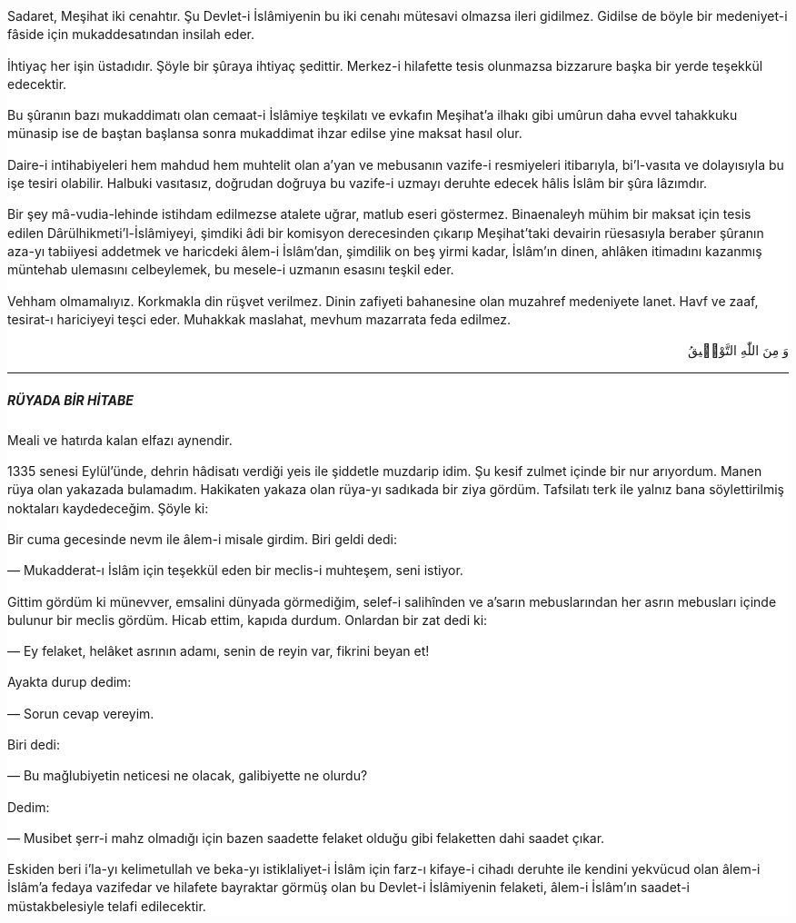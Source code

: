 Sadaret, Meşihat iki cenahtır. Şu Devlet-i İslâmiyenin bu iki cenahı mütesavi olmazsa ileri gidilmez. Gidilse de böyle bir medeniyet-i fâside için mukaddesatından insilah eder.

İhtiyaç her işin üstadıdır. Şöyle bir şûraya ihtiyaç şedittir. Merkez-i hilafette tesis olunmazsa bizzarure başka bir yerde teşekkül edecektir.

Bu şûranın bazı mukaddimatı olan cemaat-i İslâmiye teşkilatı ve evkafın Meşihat’a ilhakı gibi umûrun daha evvel tahakkuku münasip ise de baştan başlansa sonra mukaddimat ihzar edilse yine maksat hasıl olur.

Daire-i intihabiyeleri hem mahdud hem muhtelit olan a’yan ve mebusanın vazife-i resmiyeleri itibarıyla, bi’l-vasıta ve dolayısıyla bu işe tesiri olabilir. Halbuki vasıtasız, doğrudan doğruya bu vazife-i uzmayı deruhte edecek hâlis İslâm bir şûra lâzımdır.

Bir şey mâ-vudia-lehinde istihdam edilmezse atalete uğrar, matlub eseri göstermez. Binaenaleyh mühim bir maksat için tesis edilen Dârülhikmeti’l-İslâmiyeyi, şimdiki âdi bir komisyon derecesinden çıkarıp Meşihat’taki devairin rüesasıyla beraber şûranın aza-yı tabiiyesi addetmek ve haricdeki âlem-i İslâm’dan, şimdilik on beş yirmi kadar, İslâm’ın dinen, ahlâken itimadını kazanmış müntehab ulemasını celbeylemek, bu mesele-i uzmanın esasını teşkil eder.

Vehham olmamalıyız. Korkmakla din rüşvet verilmez. Dinin zafiyeti bahanesine olan muzahref medeniyete lanet. Havf ve zaaf, tesirat-ı hariciyeyi teşci eder. Muhakkak maslahat, mevhum mazarrata feda edilmez.

<p class="arabic" dir="rtl">وَ مِنَ اللّٰهِ التَّوْفٖيقُ</p>

***

##### RÜYADA BİR HİTABE
Meali ve hatırda kalan elfazı aynendir.

1335 senesi Eylül’ünde, dehrin hâdisatı verdiği yeis ile şiddetle muzdarip idim. Şu kesif zulmet içinde bir nur arıyordum. Manen rüya olan yakazada bulamadım. Hakikaten yakaza olan rüya-yı sadıkada bir ziya gördüm. Tafsilatı terk ile yalnız bana söylettirilmiş noktaları kaydedeceğim. Şöyle ki:

Bir cuma gecesinde nevm ile âlem-i misale girdim. Biri geldi dedi:

— Mukadderat-ı İslâm için teşekkül eden bir meclis-i muhteşem, seni istiyor.

Gittim gördüm ki münevver, emsalini dünyada görmediğim, selef-i salihînden ve a’sarın mebuslarından her asrın mebusları içinde bulunur bir meclis gördüm. Hicab ettim, kapıda durdum. Onlardan bir zat dedi ki:

— Ey felaket, helâket asrının adamı, senin de reyin var, fikrini beyan et!

Ayakta durup dedim:

— Sorun cevap vereyim.

Biri dedi:

— Bu mağlubiyetin neticesi ne olacak, galibiyette ne olurdu?

Dedim:

— Musibet şerr-i mahz olmadığı için bazen saadette felaket olduğu gibi felaketten dahi saadet çıkar.

Eskiden beri i’la-yı kelimetullah ve beka-yı istiklaliyet-i İslâm için farz-ı kifaye-i cihadı deruhte ile kendini yekvücud olan âlem-i İslâm’a fedaya vazifedar ve hilafete bayraktar görmüş olan bu Devlet-i İslâmiyenin felaketi, âlem-i İslâm’ın saadet-i müstakbelesiyle telafi edilecektir.
